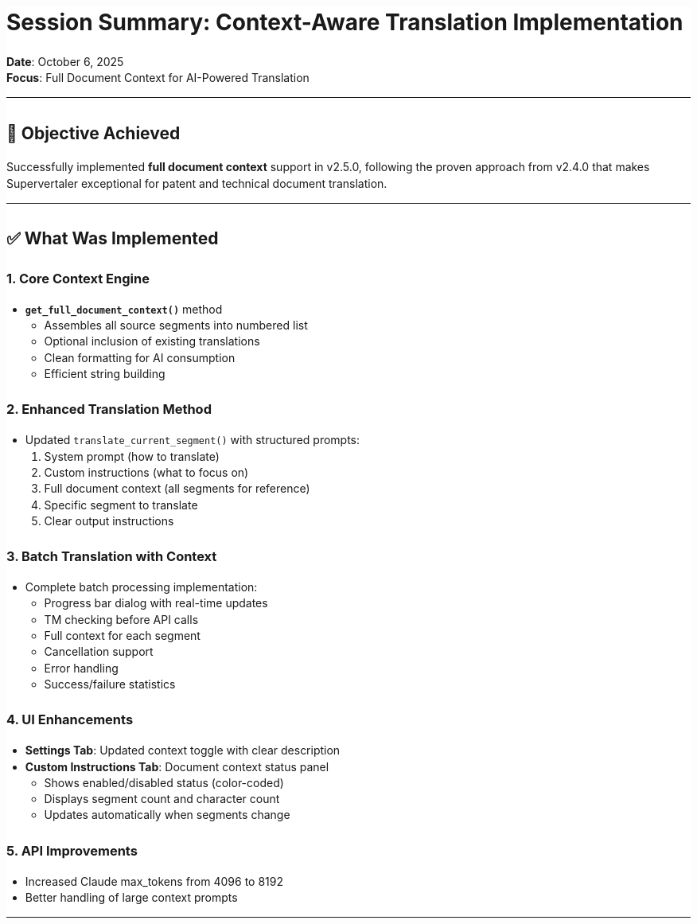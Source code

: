 # Session Summary: Context-Aware Translation Implementation
**Date**: October 6, 2025  
**Focus**: Full Document Context for AI-Powered Translation

---

## 🎯 Objective Achieved

Successfully implemented **full document context** support in v2.5.0, following the proven approach from v2.4.0 that makes Supervertaler exceptional for patent and technical document translation.

---

## ✅ What Was Implemented

### 1. Core Context Engine
- **`get_full_document_context()`** method
  - Assembles all source segments into numbered list
  - Optional inclusion of existing translations
  - Clean formatting for AI consumption
  - Efficient string building

### 2. Enhanced Translation Method
- Updated `translate_current_segment()` with structured prompts:
  1. System prompt (how to translate)
  2. Custom instructions (what to focus on)
  3. Full document context (all segments for reference)
  4. Specific segment to translate
  5. Clear output instructions

### 3. Batch Translation with Context
- Complete batch processing implementation:
  - Progress bar dialog with real-time updates
  - TM checking before API calls
  - Full context for each segment
  - Cancellation support
  - Error handling
  - Success/failure statistics

### 4. UI Enhancements
- **Settings Tab**: Updated context toggle with clear description
- **Custom Instructions Tab**: Document context status panel
  - Shows enabled/disabled status (color-coded)
  - Displays segment count and character count
  - Updates automatically when segments change

### 5. API Improvements
- Increased Claude max_tokens from 4096 to 8192
- Better handling of large context prompts

---